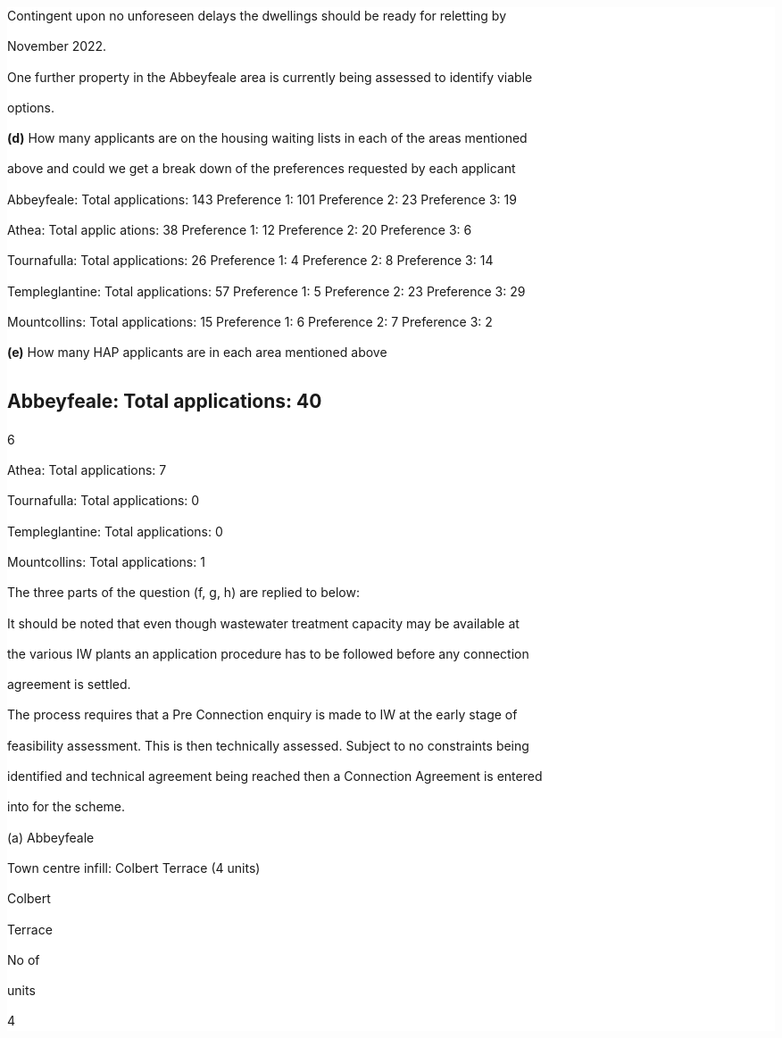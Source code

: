Contingent upon no unforeseen delays the dwellings should be ready for reletting by

November 2022.

One further property in the Abbeyfeale area is currently being assessed to identify viable

options.

**(d)** How many applicants are on the housing waiting lists in each of the areas mentioned

above and could we get a break down of the preferences requested by each applicant

Abbeyfeale: Total applications: 143 Preference 1: 101 Preference 2: 23 Preference 3: 19

Athea: Total applic ations: 38 Preference 1: 12 Preference 2: 20 Preference 3: 6

Tournafulla: Total applications: 26 Preference 1: 4 Preference 2: 8 Preference 3: 14

Templeglantine: Total applications: 57 Preference 1: 5 Preference 2: 23 Preference 3: 29

Mountcollins: Total applications: 15 Preference 1: 6 Preference 2: 7 Preference 3: 2

**(e)** How many HAP applicants are in each area mentioned above

Abbeyfeale: Total applications: 40
---
6

Athea: Total applications: 7

Tournafulla: Total applications: 0

Templeglantine: Total applications: 0

Mountcollins: Total applications: 1

The three parts of the question (f, g, h) are replied to below:

It should be noted that even though wastewater treatment capacity may be available at

the various IW plants an application procedure has to be followed before any connection

agreement is settled.

The process requires that a Pre Connection enquiry is made to IW at the early stage of

feasibility assessment. This is then technically assessed. Subject to no constraints being

identified and technical agreement being reached then a Connection Agreement is entered

into for the scheme.

(a) Abbeyfeale

Town centre infill: Colbert Terrace (4 units)

Colbert

Terrace

No of

units

4
